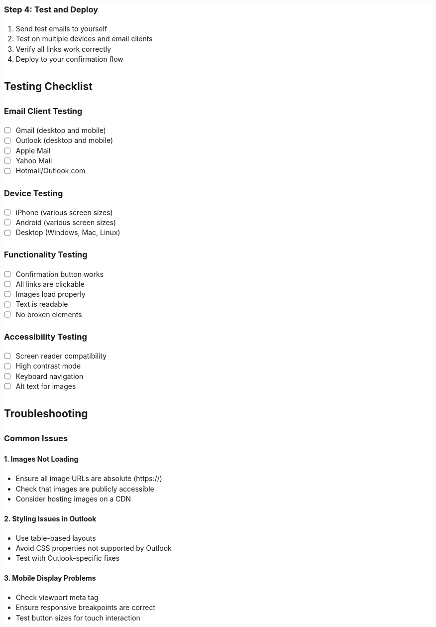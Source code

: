 ### Step 4: Test and Deploy
1. Send test emails to yourself
2. Test on multiple devices and email clients
3. Verify all links work correctly
4. Deploy to your confirmation flow

## Testing Checklist

### Email Client Testing
- [ ] Gmail (desktop and mobile)
- [ ] Outlook (desktop and mobile)
- [ ] Apple Mail
- [ ] Yahoo Mail
- [ ] Hotmail/Outlook.com

### Device Testing
- [ ] iPhone (various screen sizes)
- [ ] Android (various screen sizes)
- [ ] Desktop (Windows, Mac, Linux)

### Functionality Testing
- [ ] Confirmation button works
- [ ] All links are clickable
- [ ] Images load properly
- [ ] Text is readable
- [ ] No broken elements

### Accessibility Testing
- [ ] Screen reader compatibility
- [ ] High contrast mode
- [ ] Keyboard navigation
- [ ] Alt text for images

## Troubleshooting

### Common Issues

#### 1. Images Not Loading
- Ensure all image URLs are absolute (https://)
- Check that images are publicly accessible
- Consider hosting images on a CDN

#### 2. Styling Issues in Outlook
- Use table-based layouts
- Avoid CSS properties not supported by Outlook
- Test with Outlook-specific fixes

#### 3. Mobile Display Problems
- Check viewport meta tag
- Ensure responsive breakpoints are correct
- Test button sizes for touch interaction
